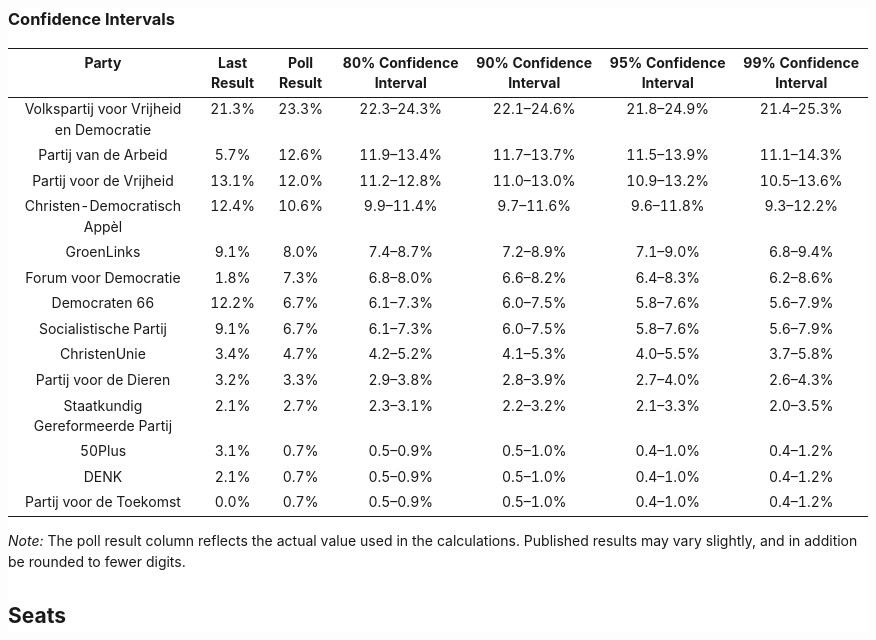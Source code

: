 ### Confidence Intervals

| Party | Last Result | Poll Result | 80% Confidence Interval | 90% Confidence Interval | 95% Confidence Interval | 99% Confidence Interval |
|:-----:|:-----------:|:-----------:|:-----------------------:|:-----------------------:|:-----------------------:|:-----------------------:|
| Volkspartij voor Vrijheid en Democratie | 21.3% | 23.3% | 22.3–24.3% |22.1–24.6% |21.8–24.9% |21.4–25.3% |
| Partij van de Arbeid | 5.7% | 12.6% | 11.9–13.4% |11.7–13.7% |11.5–13.9% |11.1–14.3% |
| Partij voor de Vrijheid | 13.1% | 12.0% | 11.2–12.8% |11.0–13.0% |10.9–13.2% |10.5–13.6% |
| Christen-Democratisch Appèl | 12.4% | 10.6% | 9.9–11.4% |9.7–11.6% |9.6–11.8% |9.3–12.2% |
| GroenLinks | 9.1% | 8.0% | 7.4–8.7% |7.2–8.9% |7.1–9.0% |6.8–9.4% |
| Forum voor Democratie | 1.8% | 7.3% | 6.8–8.0% |6.6–8.2% |6.4–8.3% |6.2–8.6% |
| Democraten 66 | 12.2% | 6.7% | 6.1–7.3% |6.0–7.5% |5.8–7.6% |5.6–7.9% |
| Socialistische Partij | 9.1% | 6.7% | 6.1–7.3% |6.0–7.5% |5.8–7.6% |5.6–7.9% |
| ChristenUnie | 3.4% | 4.7% | 4.2–5.2% |4.1–5.3% |4.0–5.5% |3.7–5.8% |
| Partij voor de Dieren | 3.2% | 3.3% | 2.9–3.8% |2.8–3.9% |2.7–4.0% |2.6–4.3% |
| Staatkundig Gereformeerde Partij | 2.1% | 2.7% | 2.3–3.1% |2.2–3.2% |2.1–3.3% |2.0–3.5% |
| 50Plus | 3.1% | 0.7% | 0.5–0.9% |0.5–1.0% |0.4–1.0% |0.4–1.2% |
| DENK | 2.1% | 0.7% | 0.5–0.9% |0.5–1.0% |0.4–1.0% |0.4–1.2% |
| Partij voor de Toekomst | 0.0% | 0.7% | 0.5–0.9% |0.5–1.0% |0.4–1.0% |0.4–1.2% |

*Note:* The poll result column reflects the actual value used in the calculations. Published results may vary slightly, and in addition be rounded to fewer digits.

## Seats
